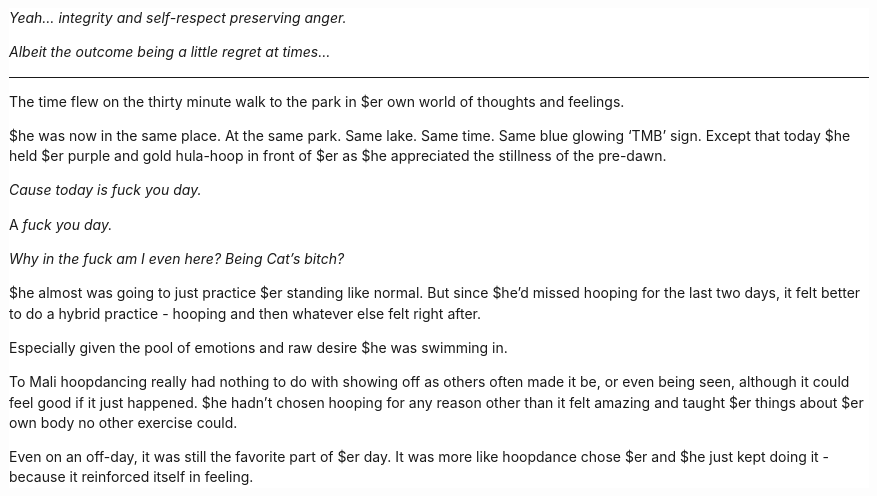 


_Yeah… integrity and self-respect preserving anger.&nbsp;_





_Albeit the outcome being a little regret at times…_





* * *




The time flew on the thirty minute walk to the park in $er own world of thoughts and feelings.





$he was now in the same place. At the same park. Same lake. Same time. Same blue glowing ‘TMB’ sign. Except that today $he held $er purple and gold hula-hoop in front of $er as $he appreciated the stillness of the pre-dawn.





_Cause today is fuck you day._





A _fuck you day._





_Why in the fuck am I even here? Being Cat’s bitch?_





$he almost was going to just practice $er standing like normal. But since $he’d missed hooping for the last two days, it felt better to do a hybrid practice - hooping and then whatever else felt right after.





Especially given the pool of emotions and raw desire $he was swimming in.&nbsp;





To Mali hoopdancing really had nothing to do with showing off as others often made it be, or even being seen, although it could feel good if it just happened. $he hadn’t chosen hooping for any reason other than it felt amazing and taught $er things about $er own body no other exercise could.&nbsp;





Even on an off-day, it was still the favorite part of $er day. It was more like hoopdance chose $er and $he just kept doing it - because it reinforced itself in feeling.
